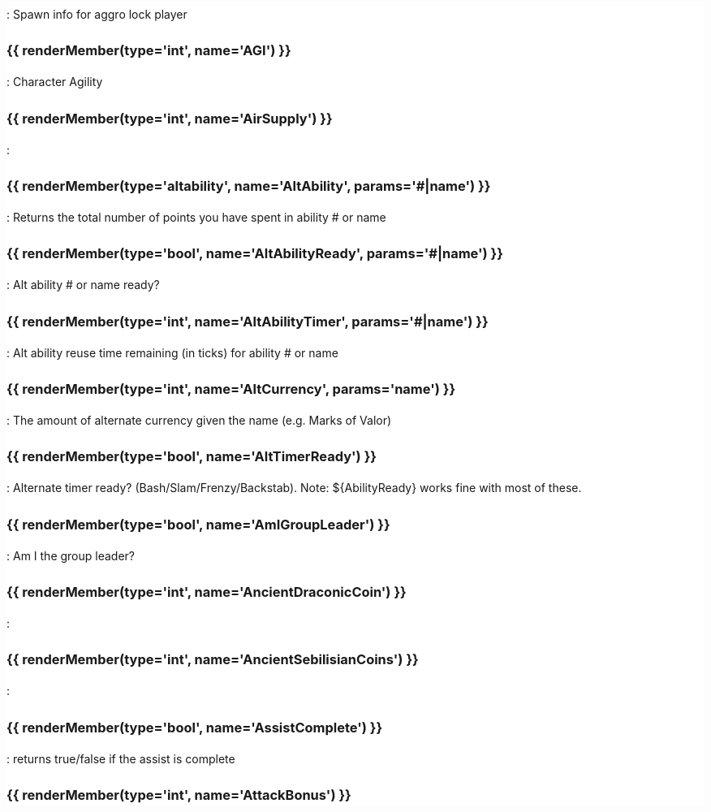 :   Spawn info for aggro lock player

### {{ renderMember(type='int', name='AGI') }} 

:   Character Agility

### {{ renderMember(type='int', name='AirSupply') }} 

:   

### {{ renderMember(type='altability', name='AltAbility', params='#|name') }}

:   Returns the total number of points you have spent in ability # or name

### {{ renderMember(type='bool', name='AltAbilityReady', params='#|name') }} 

:   Alt ability # or name ready?

### {{ renderMember(type='int', name='AltAbilityTimer', params='#|name') }} 

:   Alt ability reuse time remaining (in ticks) for ability # or name

### {{ renderMember(type='int', name='AltCurrency', params='name') }} 

:   The amount of alternate currency given the name (e.g. Marks of Valor)

### {{ renderMember(type='bool', name='AltTimerReady') }} 

:   Alternate timer ready? (Bash/Slam/Frenzy/Backstab). Note: ${AbilityReady} works fine with most of these.

### {{ renderMember(type='bool', name='AmIGroupLeader') }} 

:   Am I the group leader?

### {{ renderMember(type='int', name='AncientDraconicCoin') }} 

:   

### {{ renderMember(type='int', name='AncientSebilisianCoins') }} 

:   

### {{ renderMember(type='bool', name='AssistComplete') }} 

:   returns true/false if the assist is complete

### {{ renderMember(type='int', name='AttackBonus') }} 
